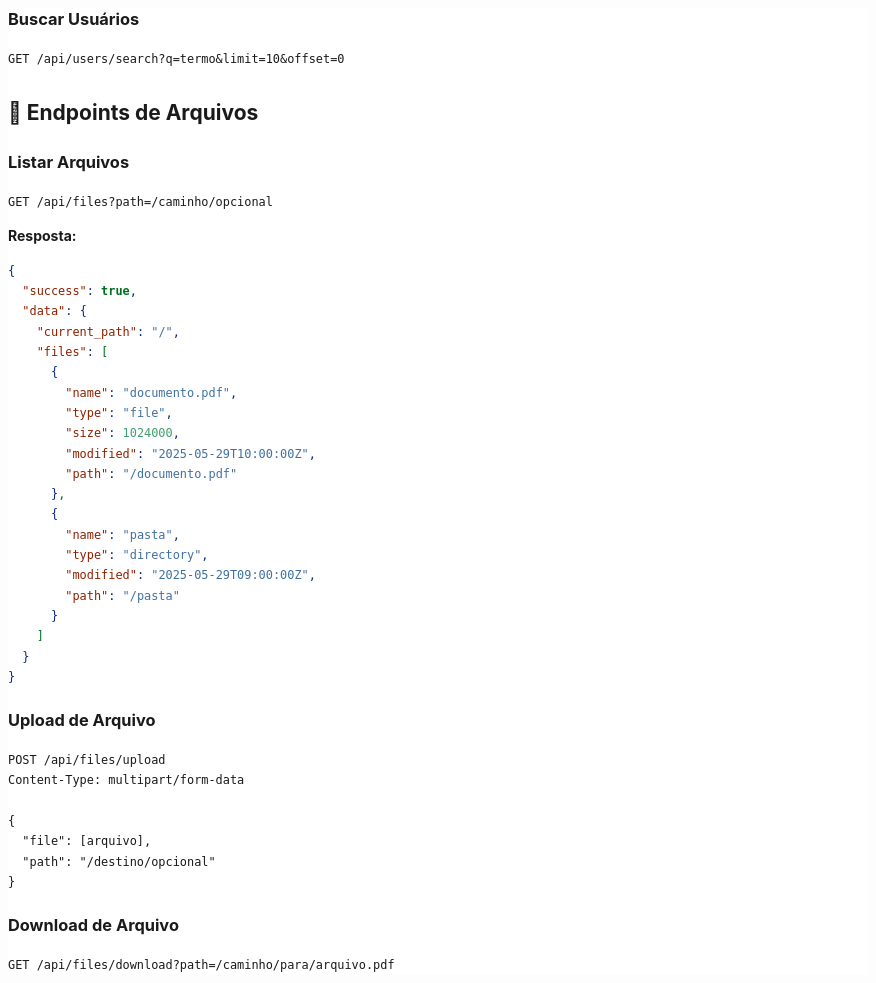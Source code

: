 ### Buscar Usuários
```http
GET /api/users/search?q=termo&limit=10&offset=0
```

## 📁 Endpoints de Arquivos

### Listar Arquivos
```http
GET /api/files?path=/caminho/opcional
```

**Resposta:**
```json
{
  "success": true,
  "data": {
    "current_path": "/",
    "files": [
      {
        "name": "documento.pdf",
        "type": "file",
        "size": 1024000,
        "modified": "2025-05-29T10:00:00Z",
        "path": "/documento.pdf"
      },
      {
        "name": "pasta",
        "type": "directory",
        "modified": "2025-05-29T09:00:00Z",
        "path": "/pasta"
      }
    ]
  }
}
```

### Upload de Arquivo
```http
POST /api/files/upload
Content-Type: multipart/form-data

{
  "file": [arquivo],
  "path": "/destino/opcional"
}
```

### Download de Arquivo
```http
GET /api/files/download?path=/caminho/para/arquivo.pdf
```
